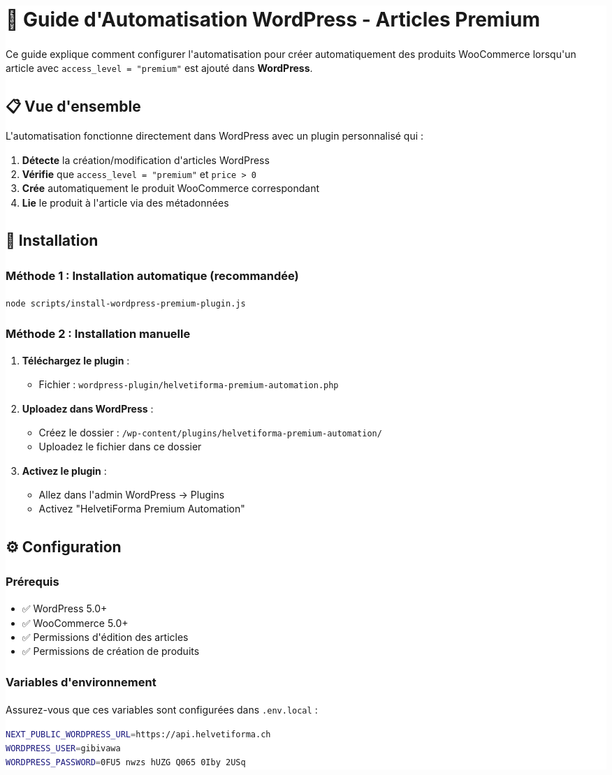 # 🤖 Guide d'Automatisation WordPress - Articles Premium

Ce guide explique comment configurer l'automatisation pour créer automatiquement des produits WooCommerce lorsqu'un article avec `access_level = "premium"` est ajouté dans **WordPress**.

## 📋 Vue d'ensemble

L'automatisation fonctionne directement dans WordPress avec un plugin personnalisé qui :

1. **Détecte** la création/modification d'articles WordPress
2. **Vérifie** que `access_level = "premium"` et `price > 0`
3. **Crée** automatiquement le produit WooCommerce correspondant
4. **Lie** le produit à l'article via des métadonnées

## 🔧 Installation

### Méthode 1 : Installation automatique (recommandée)

```bash
node scripts/install-wordpress-premium-plugin.js
```

### Méthode 2 : Installation manuelle

1. **Téléchargez le plugin** :
   - Fichier : `wordpress-plugin/helvetiforma-premium-automation.php`

2. **Uploadez dans WordPress** :
   - Créez le dossier : `/wp-content/plugins/helvetiforma-premium-automation/`
   - Uploadez le fichier dans ce dossier

3. **Activez le plugin** :
   - Allez dans l'admin WordPress → Plugins
   - Activez "HelvetiForma Premium Automation"

## ⚙️ Configuration

### Prérequis

- ✅ WordPress 5.0+
- ✅ WooCommerce 5.0+
- ✅ Permissions d'édition des articles
- ✅ Permissions de création de produits

### Variables d'environnement

Assurez-vous que ces variables sont configurées dans `.env.local` :

```bash
NEXT_PUBLIC_WORDPRESS_URL=https://api.helvetiforma.ch
WORDPRESS_USER=gibivawa
WORDPRESS_PASSWORD=0FU5 nwzs hUZG Q065 0Iby 2USq
```
